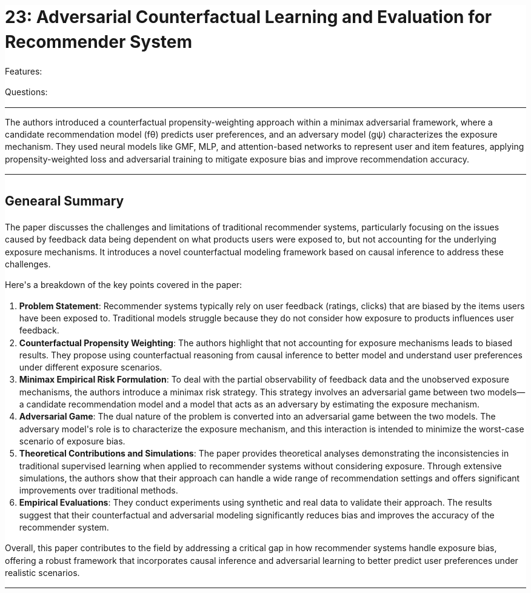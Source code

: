 # 23: Adversarial Counterfactual Learning and Evaluation for Recommender System

Features:

Questions:

---

The authors introduced a counterfactual propensity-weighting approach within a minimax adversarial framework, where a candidate recommendation model (fθ) predicts user preferences, and an adversary model (gψ) characterizes the exposure mechanism. They used neural models like GMF, MLP, and attention-based networks to represent user and item features, applying propensity-weighted loss and adversarial training to mitigate exposure bias and improve recommendation accuracy.

---

## Genearal Summary

The paper discusses the challenges and limitations of traditional recommender systems, particularly focusing on the issues caused by feedback data being dependent on what products users were exposed to, but not accounting for the underlying exposure mechanisms. It introduces a novel counterfactual modeling framework based on causal inference to address these challenges.

Here's a breakdown of the key points covered in the paper:

1. **Problem Statement**: Recommender systems typically rely on user feedback (ratings, clicks) that are biased by the items users have been exposed to. Traditional models struggle because they do not consider how exposure to products influences user feedback.
2. **Counterfactual Propensity Weighting**: The authors highlight that not accounting for exposure mechanisms leads to biased results. They propose using counterfactual reasoning from causal inference to better model and understand user preferences under different exposure scenarios.
3. **Minimax Empirical Risk Formulation**: To deal with the partial observability of feedback data and the unobserved exposure mechanisms, the authors introduce a minimax risk strategy. This strategy involves an adversarial game between two models—a candidate recommendation model and a model that acts as an adversary by estimating the exposure mechanism.
4. **Adversarial Game**: The dual nature of the problem is converted into an adversarial game between the two models. The adversary model's role is to characterize the exposure mechanism, and this interaction is intended to minimize the worst-case scenario of exposure bias.
5. **Theoretical Contributions and Simulations**: The paper provides theoretical analyses demonstrating the inconsistencies in traditional supervised learning when applied to recommender systems without considering exposure. Through extensive simulations, the authors show that their approach can handle a wide range of recommendation settings and offers significant improvements over traditional methods.
6. **Empirical Evaluations**: They conduct experiments using synthetic and real data to validate their approach. The results suggest that their counterfactual and adversarial modeling significantly reduces bias and improves the accuracy of the recommender system.

Overall, this paper contributes to the field by addressing a critical gap in how recommender systems handle exposure bias, offering a robust framework that incorporates causal inference and adversarial learning to better predict user preferences under realistic scenarios.

---
